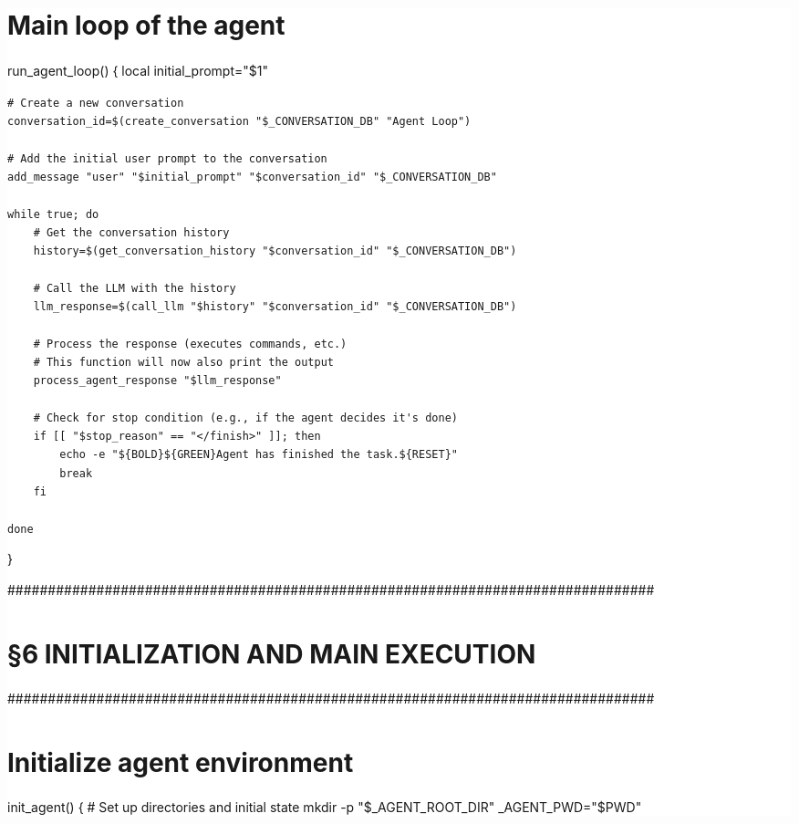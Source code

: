 
# Main loop of the agent
run_agent_loop() {
    local initial_prompt="$1"
    
    # Create a new conversation
    conversation_id=$(create_conversation "$_CONVERSATION_DB" "Agent Loop")
    
    # Add the initial user prompt to the conversation
    add_message "user" "$initial_prompt" "$conversation_id" "$_CONVERSATION_DB"
    
    while true; do
        # Get the conversation history
        history=$(get_conversation_history "$conversation_id" "$_CONVERSATION_DB")
        
        # Call the LLM with the history
        llm_response=$(call_llm "$history" "$conversation_id" "$_CONVERSATION_DB")
        
        # Process the response (executes commands, etc.)
        # This function will now also print the output
        process_agent_response "$llm_response"
        
        # Check for stop condition (e.g., if the agent decides it's done)
        if [[ "$stop_reason" == "</finish>" ]]; then
            echo -e "${BOLD}${GREEN}Agent has finished the task.${RESET}"
            break
        fi
        
    done
}

################################################################################
# §6 INITIALIZATION AND MAIN EXECUTION
################################################################################

# Initialize agent environment
init_agent() {
    # Set up directories and initial state
    mkdir -p "$_AGENT_ROOT_DIR"
    _AGENT_PWD="$PWD"
    